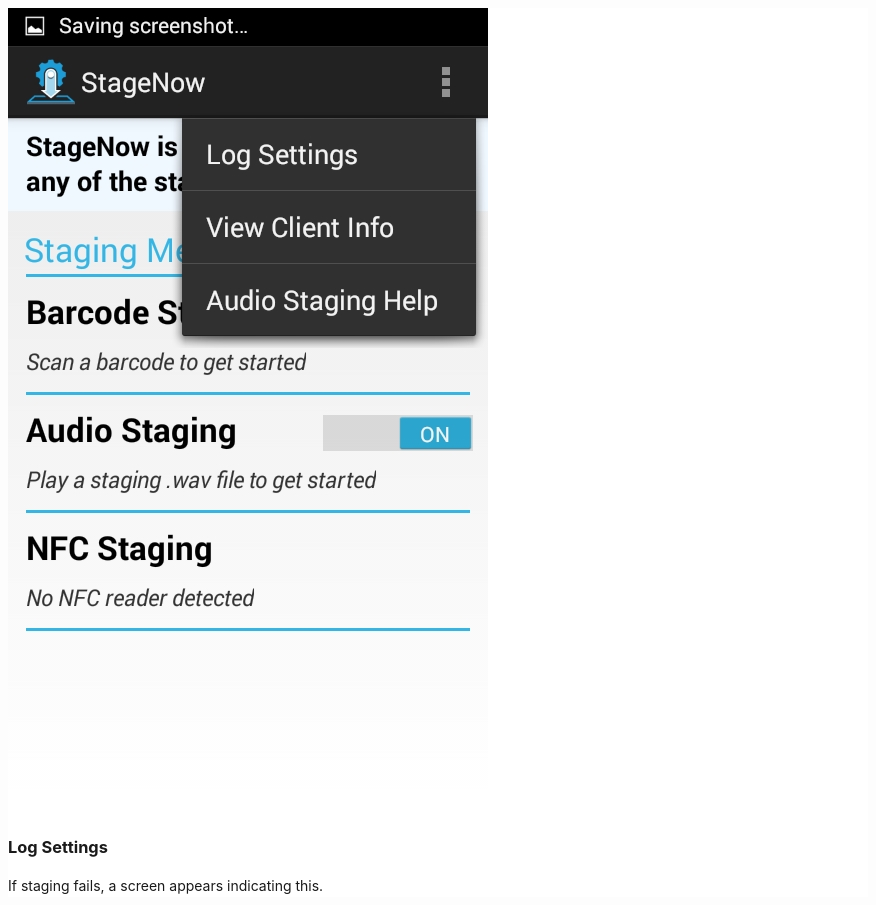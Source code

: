 ![img](../images/Client_Menu.jpg)


### Log Settings
If staging fails, a screen appears indicating this.
